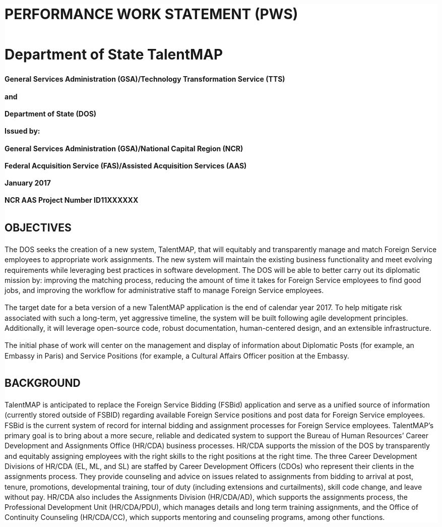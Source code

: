 PERFORMANCE WORK STATEMENT (PWS)
================================

Department of State TalentMAP
=============================

**General Services Administration (GSA)/Technology Transformation Service (TTS)**

**and**

**Department of State (DOS)**

**Issued by:**

**General Services Administration (GSA)/National Capital Region (NCR)**

**Federal Acquisition Service (FAS)/Assisted Acquisition Services (AAS)**

**January 2017**

**NCR AAS Project Number ID11XXXXXX**

OBJECTIVES
----------

The DOS seeks the creation of a new system, TalentMAP, that will equitably and transparently manage and match Foreign Service employees to appropriate work assignments. The new system will maintain the existing business functionality and meet evolving requirements while leveraging best practices in software development. The DOS will be able to better carry out its diplomatic mission by: improving the matching process, reducing the amount of time it takes for Foreign Service employees to find good jobs, and improving the workflow for administrative staff to manage Foreign Service employees.

The target date for a beta version of a new TalentMAP application is the end of calendar year 2017. To help mitigate risk associated with such a long-term, yet aggressive timeline, the system will be built following agile development principles. Additionally, it will leverage open-source code, robust documentation, human-centered design, and an extensible infrastructure.

The initial phase of work will center on the management and display of information about Diplomatic Posts (for example, an Embassy in Paris) and Service Positions (for example, a Cultural Affairs Officer position at the Embassy.

BACKGROUND
----------

TalentMAP is anticipated to replace the Foreign Service Bidding (FSBid) application and serve as a unified source of information (currently stored outside of FSBID) regarding available Foreign Service positions and post data for Foreign Service employees. FSBid is the current system of record for internal bidding and assignment processes for Foreign Service employees. TalentMAP’s primary goal is to bring about a more secure, reliable and dedicated system to support the Bureau of Human Resources’ Career Development and Assignments Office (HR/CDA) business processes. HR/CDA supports the mission of the DOS by transparently and equitably assigning employees with the right skills to the right positions at the right time. The three Career Development Divisions of HR/CDA (EL, ML, and SL) are staffed by Career Development Officers (CDOs) who represent their clients in the assignments process. They provide counseling and advice on issues related to assignments from bidding to arrival at post, tenure, promotions, developmental training, tour of duty (including extensions and curtailments), skill code change, and leave without pay. HR/CDA also includes the Assignments Division (HR/CDA/AD), which supports the assignments process, the Professional Development Unit (HR/CDA/PDU), which manages details and long term training assignments, and the Office of Continuity Counseling (HR/CDA/CC), which supports mentoring and counseling programs, among other functions.
